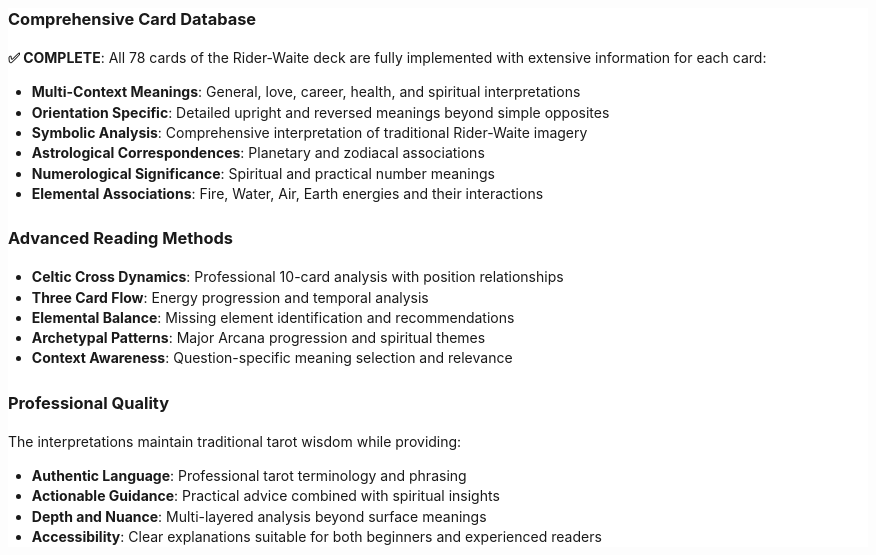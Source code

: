 ### Comprehensive Card Database
**✅ COMPLETE**: All 78 cards of the Rider-Waite deck are fully implemented with extensive information for each card:

- **Multi-Context Meanings**: General, love, career, health, and spiritual interpretations
- **Orientation Specific**: Detailed upright and reversed meanings beyond simple opposites
- **Symbolic Analysis**: Comprehensive interpretation of traditional Rider-Waite imagery
- **Astrological Correspondences**: Planetary and zodiacal associations
- **Numerological Significance**: Spiritual and practical number meanings
- **Elemental Associations**: Fire, Water, Air, Earth energies and their interactions

### Advanced Reading Methods
- **Celtic Cross Dynamics**: Professional 10-card analysis with position relationships
- **Three Card Flow**: Energy progression and temporal analysis
- **Elemental Balance**: Missing element identification and recommendations
- **Archetypal Patterns**: Major Arcana progression and spiritual themes
- **Context Awareness**: Question-specific meaning selection and relevance

### Professional Quality
The interpretations maintain traditional tarot wisdom while providing:
- **Authentic Language**: Professional tarot terminology and phrasing
- **Actionable Guidance**: Practical advice combined with spiritual insights
- **Depth and Nuance**: Multi-layered analysis beyond surface meanings
- **Accessibility**: Clear explanations suitable for both beginners and experienced readers

